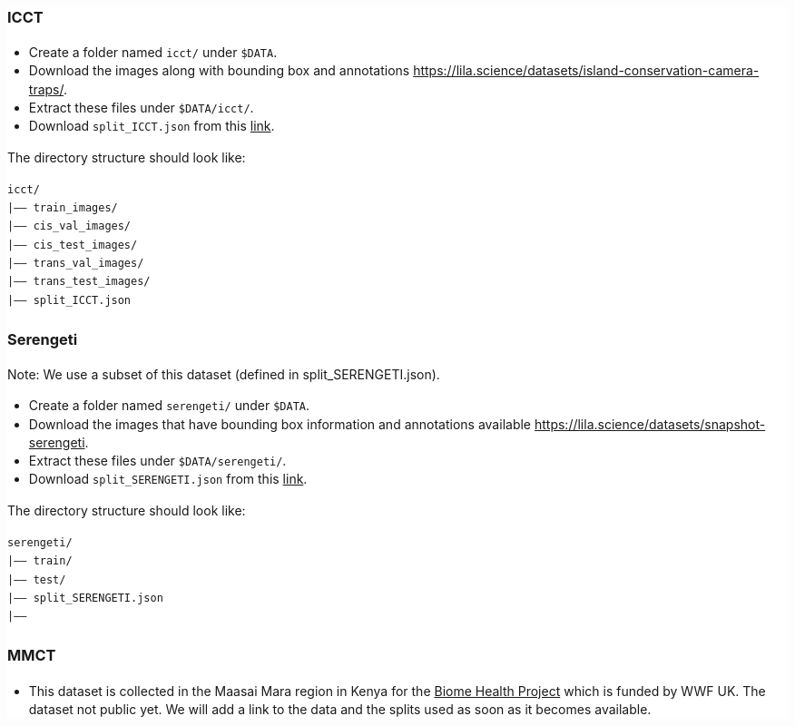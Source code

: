 ### ICCT
- Create a folder named `icct/` under `$DATA`.
- Download the images along with bounding box and annotations https://lila.science/datasets/island-conservation-camera-traps/.
- Extract these files under `$DATA/icct/`.
- Download `split_ICCT.json` from this [link](https://drive.google.com/file/d/1wnw_jQF9y6W-58WUfWO1ZscsFe-hPsRx/view?usp=sharing).

The directory structure should look like:
```
icct/
|–– train_images/
|–– cis_val_images/
|–– cis_test_images/
|–– trans_val_images/
|–– trans_test_images/
|–– split_ICCT.json
```

### Serengeti
Note: We use a subset of this dataset (defined in split_SERENGETI.json).

- Create a folder named `serengeti/` under `$DATA`.
- Download the images that have bounding box information and annotations available https://lila.science/datasets/snapshot-serengeti.
- Extract these files under `$DATA/serengeti/`.
- Download `split_SERENGETI.json` from this [link](https://drive.google.com/file/d/12NpA-GVT5HCHwOvC7iFan2aBc0OV9WTo/view?usp=sharing).

The directory structure should look like:
```
serengeti/
|–– train/
|–– test/
|–– split_SERENGETI.json
|–– 
```

### MMCT
- This dataset is collected in the Maasai Mara region in Kenya for the [Biome Health Project](https://www.biomehealthproject.com/) which is funded by WWF UK. The dataset not public yet. We will add a link to the data and the splits used as soon as it becomes available.
